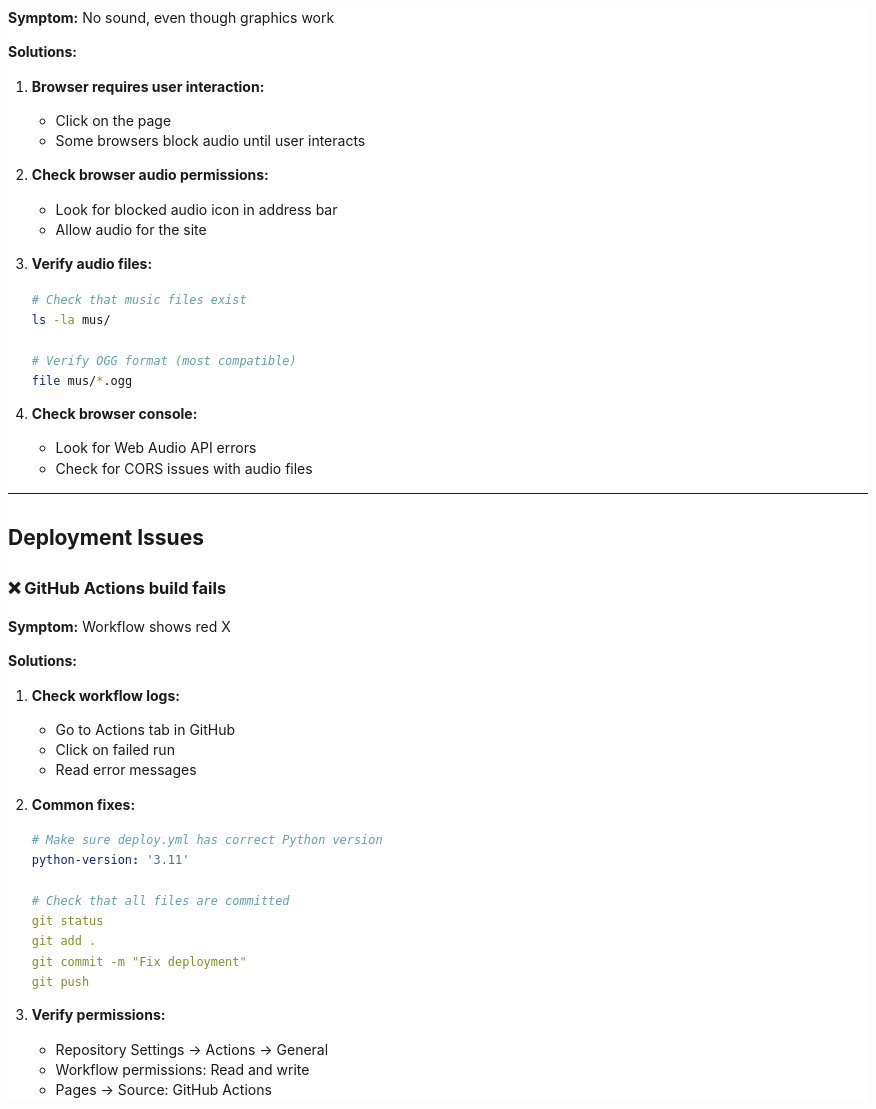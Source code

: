 **Symptom:** No sound, even though graphics work

**Solutions:**

1. **Browser requires user interaction:**
   - Click on the page
   - Some browsers block audio until user interacts

2. **Check browser audio permissions:**
   - Look for blocked audio icon in address bar
   - Allow audio for the site

3. **Verify audio files:**
   ```bash
   # Check that music files exist
   ls -la mus/
   
   # Verify OGG format (most compatible)
   file mus/*.ogg
   ```

4. **Check browser console:**
   - Look for Web Audio API errors
   - Check for CORS issues with audio files

---

## Deployment Issues

### ❌ GitHub Actions build fails

**Symptom:** Workflow shows red X

**Solutions:**

1. **Check workflow logs:**
   - Go to Actions tab in GitHub
   - Click on failed run
   - Read error messages

2. **Common fixes:**
   ```yaml
   # Make sure deploy.yml has correct Python version
   python-version: '3.11'
   
   # Check that all files are committed
   git status
   git add .
   git commit -m "Fix deployment"
   git push
   ```

3. **Verify permissions:**
   - Repository Settings → Actions → General
   - Workflow permissions: Read and write
   - Pages → Source: GitHub Actions
